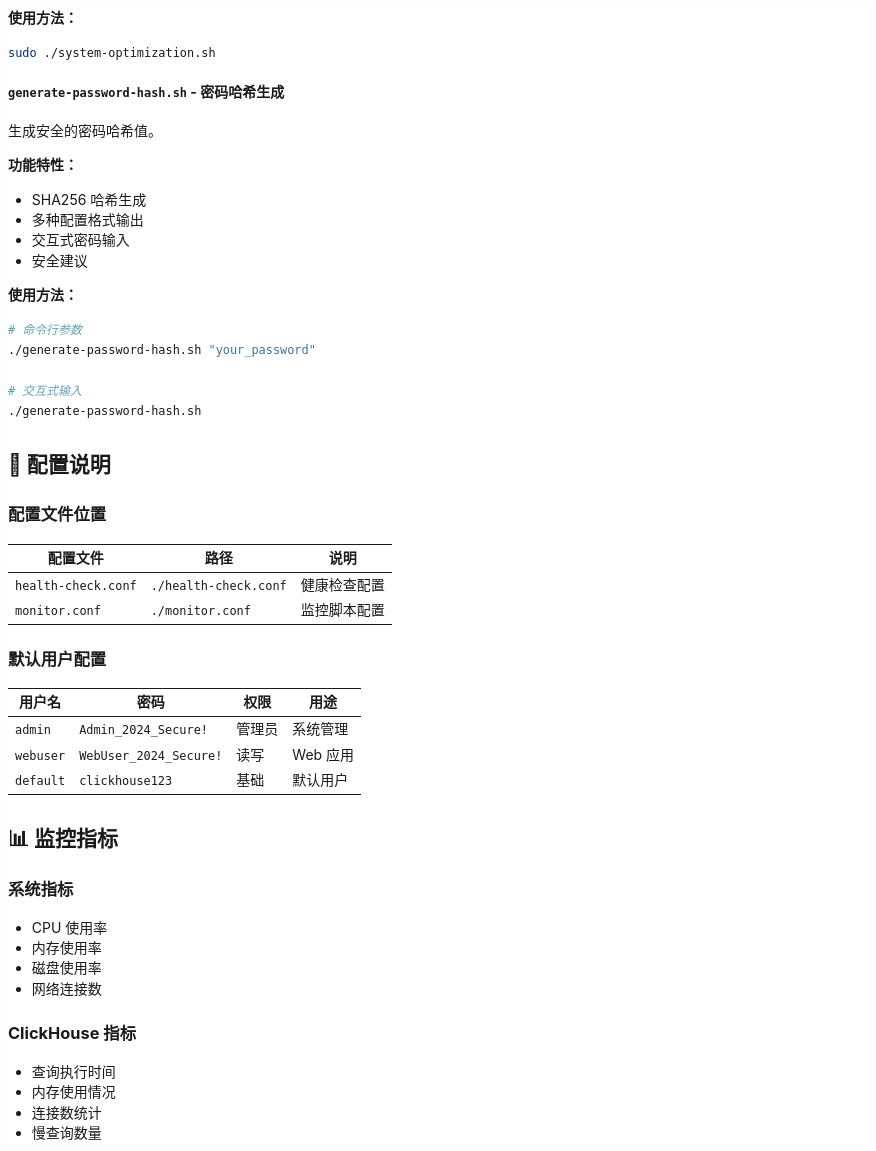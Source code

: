 **使用方法：**
```bash
sudo ./system-optimization.sh
```

#### `generate-password-hash.sh` - 密码哈希生成
生成安全的密码哈希值。

**功能特性：**
- SHA256 哈希生成
- 多种配置格式输出
- 交互式密码输入
- 安全建议

**使用方法：**
```bash
# 命令行参数
./generate-password-hash.sh "your_password"

# 交互式输入
./generate-password-hash.sh
```

## 🔧 配置说明

### 配置文件位置

| 配置文件 | 路径 | 说明 |
|---------|------|------|
| `health-check.conf` | `./health-check.conf` | 健康检查配置 |
| `monitor.conf` | `./monitor.conf` | 监控脚本配置 |

### 默认用户配置

| 用户名 | 密码 | 权限 | 用途 |
|--------|------|------|------|
| `admin` | `Admin_2024_Secure!` | 管理员 | 系统管理 |
| `webuser` | `WebUser_2024_Secure!` | 读写 | Web 应用 |
| `default` | `clickhouse123` | 基础 | 默认用户 |

## 📊 监控指标

### 系统指标
- CPU 使用率
- 内存使用率
- 磁盘使用率
- 网络连接数

### ClickHouse 指标
- 查询执行时间
- 内存使用情况
- 连接数统计
- 慢查询数量
